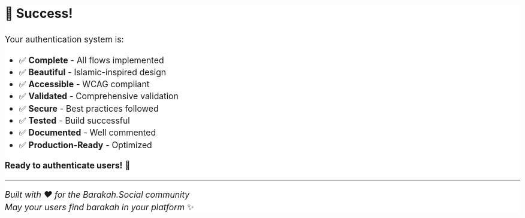 
## 🎉 Success!

Your authentication system is:
- ✅ **Complete** - All flows implemented
- ✅ **Beautiful** - Islamic-inspired design
- ✅ **Accessible** - WCAG compliant
- ✅ **Validated** - Comprehensive validation
- ✅ **Secure** - Best practices followed
- ✅ **Tested** - Build successful
- ✅ **Documented** - Well commented
- ✅ **Production-Ready** - Optimized

**Ready to authenticate users!** 🚀

---

*Built with ❤️ for the Barakah.Social community*  
*May your users find barakah in your platform* ✨

